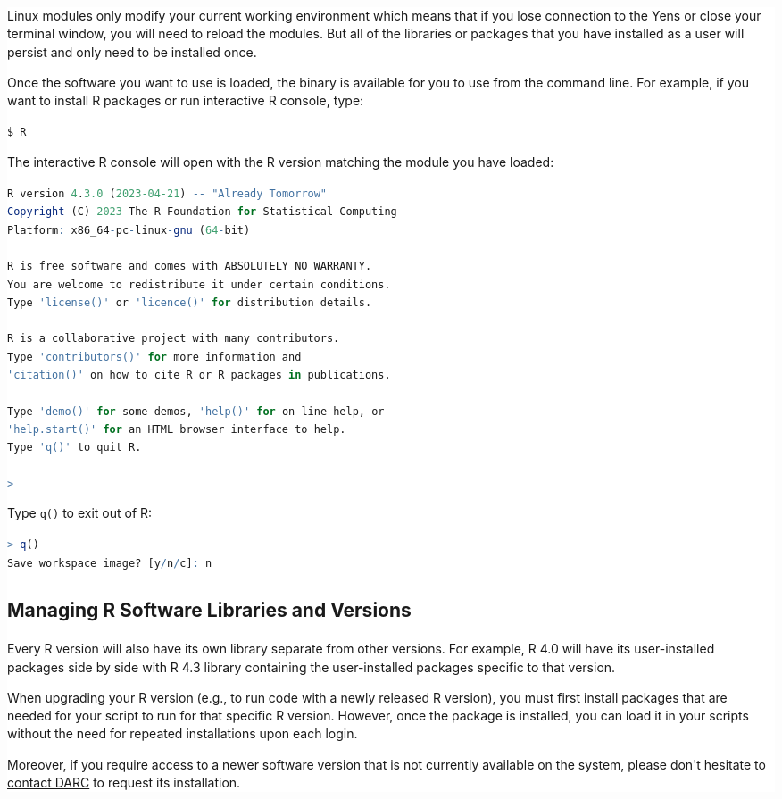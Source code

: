 Linux modules only modify your current working environment which means that if you lose connection to the Yens or close your terminal window, you will need to reload the modules. But all of the libraries or packages that you have installed as a user will persist and only need to be installed once.

Once the software you want to use is loaded, the binary is available for you to use from the command line.
For example, if you want to install R packages or run interactive R console, type:

```bash
$ R
```

The interactive R console will open with the R version matching the module you have loaded:

```R
R version 4.3.0 (2023-04-21) -- "Already Tomorrow"
Copyright (C) 2023 The R Foundation for Statistical Computing
Platform: x86_64-pc-linux-gnu (64-bit)

R is free software and comes with ABSOLUTELY NO WARRANTY.
You are welcome to redistribute it under certain conditions.
Type 'license()' or 'licence()' for distribution details.

R is a collaborative project with many contributors.
Type 'contributors()' for more information and
'citation()' on how to cite R or R packages in publications.

Type 'demo()' for some demos, 'help()' for on-line help, or
'help.start()' for an HTML browser interface to help.
Type 'q()' to quit R.

>
```

Type `q()` to exit out of R:

```R
> q()
Save workspace image? [y/n/c]: n
```


## Managing R Software Libraries and Versions
Every R version will also have its own library separate from other versions. For example, R 4.0 will have its user-installed
packages side by side with R 4.3 library containing the user-installed packages specific to that version.

When upgrading your R version (e.g., to run code with a newly released R version), you must first install packages that are needed for your script to run for that specific R version. However, once the package is
installed, you can load it in your scripts without the need for repeated installations upon each login.

Moreover, if you require access to a newer software version that is not currently available on the system, please don't hesitate to [contact DARC](mailto:gsb_darcresearch@stanford.edu) to request its installation.
